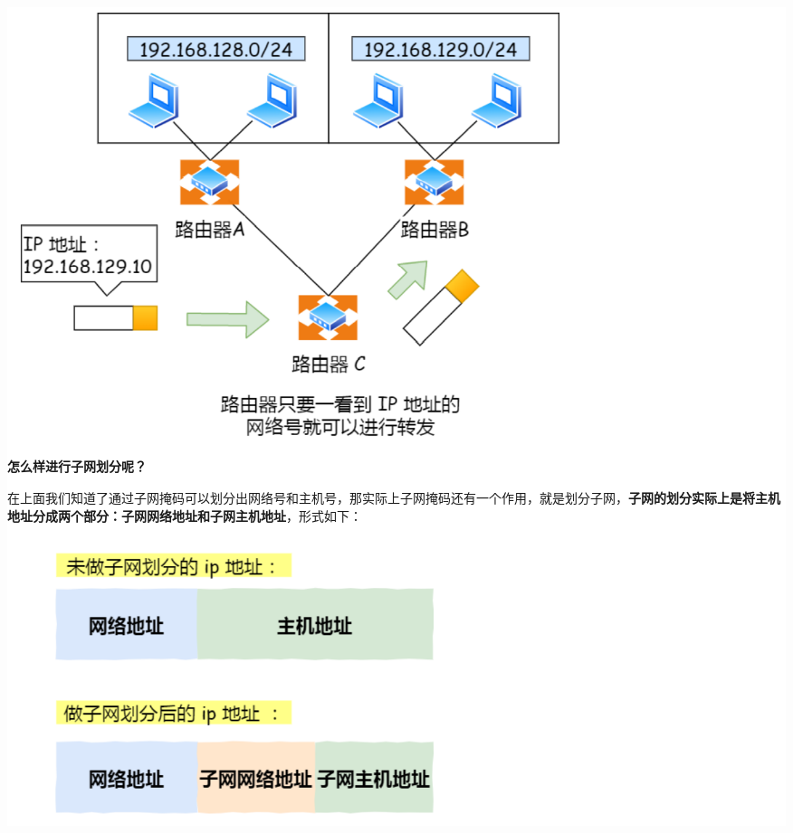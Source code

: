 <img src="../../image/ComputerNetwork/image-20211201155155368.png" alt="image-20211201155155368" style="zoom:67%;" />

**怎么样进行子网划分呢？**

在上面我们知道了通过子网掩码可以划分出网络号和主机号，那实际上子网掩码还有一个作用，就是划分子网，**子网的划分实际上是将主机地址分成两个部分：子网网络地址和子网主机地址**，形式如下：

<img src="../../image/ComputerNetwork/image-20211201155445601.png" alt="image-20211201155445601" style="zoom:67%;" />
